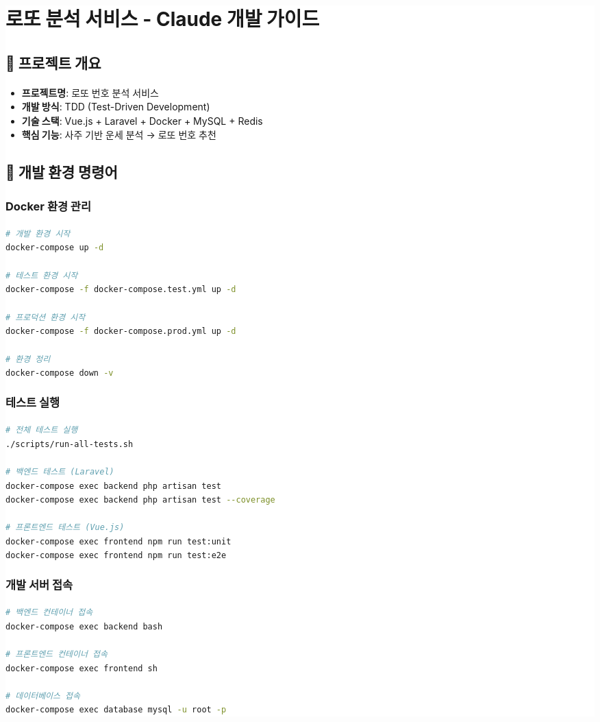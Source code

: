 # 로또 분석 서비스 - Claude 개발 가이드

## 🎯 프로젝트 개요
- **프로젝트명**: 로또 번호 분석 서비스
- **개발 방식**: TDD (Test-Driven Development)
- **기술 스택**: Vue.js + Laravel + Docker + MySQL + Redis
- **핵심 기능**: 사주 기반 운세 분석 → 로또 번호 추천

## 🚀 개발 환경 명령어

### Docker 환경 관리
```bash
# 개발 환경 시작
docker-compose up -d

# 테스트 환경 시작
docker-compose -f docker-compose.test.yml up -d

# 프로덕션 환경 시작
docker-compose -f docker-compose.prod.yml up -d

# 환경 정리
docker-compose down -v
```

### 테스트 실행
```bash
# 전체 테스트 실행
./scripts/run-all-tests.sh

# 백엔드 테스트 (Laravel)
docker-compose exec backend php artisan test
docker-compose exec backend php artisan test --coverage

# 프론트엔드 테스트 (Vue.js)
docker-compose exec frontend npm run test:unit
docker-compose exec frontend npm run test:e2e
```

### 개발 서버 접속
```bash
# 백엔드 컨테이너 접속
docker-compose exec backend bash

# 프론트엔드 컨테이너 접속
docker-compose exec frontend sh

# 데이터베이스 접속
docker-compose exec database mysql -u root -p
```
